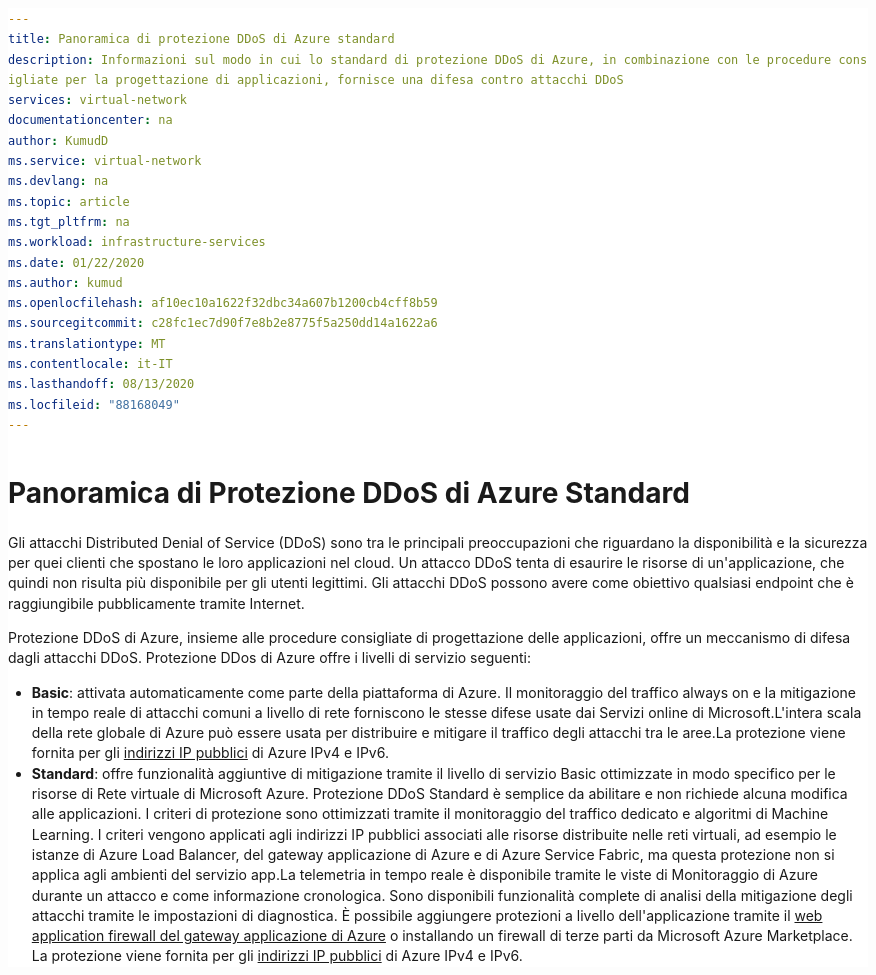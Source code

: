 ```yaml
---
title: Panoramica di protezione DDoS di Azure standard
description: Informazioni sul modo in cui lo standard di protezione DDoS di Azure, in combinazione con le procedure consigliate per la progettazione di applicazioni, fornisce una difesa contro attacchi DDoS
services: virtual-network
documentationcenter: na
author: KumudD
ms.service: virtual-network
ms.devlang: na
ms.topic: article
ms.tgt_pltfrm: na
ms.workload: infrastructure-services
ms.date: 01/22/2020
ms.author: kumud
ms.openlocfilehash: af10ec10a1622f32dbc34a607b1200cb4cff8b59
ms.sourcegitcommit: c28fc1ec7d90f7e8b2e8775f5a250dd14a1622a6
ms.translationtype: MT
ms.contentlocale: it-IT
ms.lasthandoff: 08/13/2020
ms.locfileid: "88168049"
---
```

# <a name="azure-ddos-protection-standard-overview"></a>Panoramica di Protezione DDoS di Azure Standard

Gli attacchi Distributed Denial of Service (DDoS) sono tra le principali preoccupazioni che riguardano la disponibilità e la sicurezza per quei clienti che spostano le loro applicazioni nel cloud. Un attacco DDoS tenta di esaurire le risorse di un'applicazione, che quindi non risulta più disponibile per gli utenti legittimi. Gli attacchi DDoS possono avere come obiettivo qualsiasi endpoint che è raggiungibile pubblicamente tramite Internet.

Protezione DDoS di Azure, insieme alle procedure consigliate di progettazione delle applicazioni, offre un meccanismo di difesa dagli attacchi DDoS. Protezione DDos di Azure offre i livelli di servizio seguenti:

- **Basic**: attivata automaticamente come parte della piattaforma di Azure. Il monitoraggio del traffico always on e la mitigazione in tempo reale di attacchi comuni a livello di rete forniscono le stesse difese usate dai Servizi online di Microsoft.L'intera scala della rete globale di Azure può essere usata per distribuire e mitigare il traffico degli attacchi tra le aree.La protezione viene fornita per gli [indirizzi IP pubblici](virtual-network-public-ip-address.md) di Azure IPv4 e IPv6.
- **Standard**: offre funzionalità aggiuntive di mitigazione tramite il livello di servizio Basic ottimizzate in modo specifico per le risorse di Rete virtuale di Microsoft Azure. Protezione DDoS Standard è semplice da abilitare e non richiede alcuna modifica alle applicazioni. I criteri di protezione sono ottimizzati tramite il monitoraggio del traffico dedicato e algoritmi di Machine Learning. I criteri vengono applicati agli indirizzi IP pubblici associati alle risorse distribuite nelle reti virtuali, ad esempio le istanze di Azure Load Balancer, del gateway applicazione di Azure e di Azure Service Fabric, ma questa protezione non si applica agli ambienti del servizio app.La telemetria in tempo reale è disponibile tramite le viste di Monitoraggio di Azure durante un attacco e come informazione cronologica. Sono disponibili funzionalità complete di analisi della mitigazione degli attacchi tramite le impostazioni di diagnostica. È possibile aggiungere protezioni a livello dell'applicazione tramite il [web application firewall del gateway applicazione di Azure](../application-gateway//application-gateway-web-application-firewall-overview.md?toc=%2fazure%2fvirtual-network%2ftoc.json) o installando un firewall di terze parti da Microsoft Azure Marketplace. La protezione viene fornita per gli [indirizzi IP pubblici](virtual-network-public-ip-address.md) di Azure IPv4 e IPv6.
